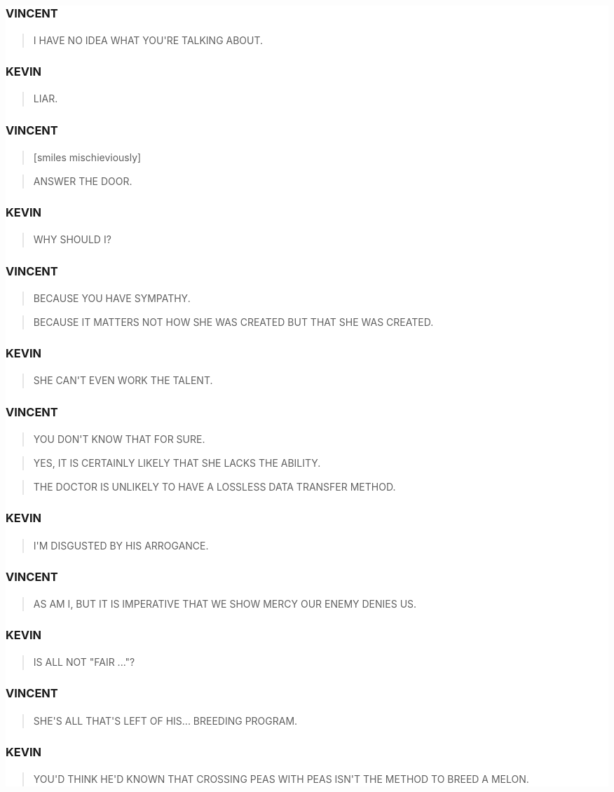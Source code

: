 ### VINCENT ###

> I HAVE NO IDEA WHAT YOU'RE TALKING ABOUT.

### KEVIN ###

> LIAR.

### VINCENT ###

> [smiles mischieviously]

> ANSWER THE DOOR.

### KEVIN ###

> WHY SHOULD I?

### VINCENT ###

> BECAUSE YOU HAVE SYMPATHY. 

> BECAUSE IT MATTERS NOT HOW SHE WAS CREATED BUT THAT SHE WAS CREATED.

### KEVIN ###

> SHE CAN'T EVEN WORK THE TALENT.

### VINCENT ###

> YOU DON'T KNOW THAT FOR SURE.

> YES, IT IS CERTAINLY LIKELY THAT SHE LACKS THE ABILITY.

> THE DOCTOR IS UNLIKELY TO HAVE A LOSSLESS DATA TRANSFER METHOD.

### KEVIN ###

> I'M DISGUSTED BY HIS ARROGANCE.

### VINCENT ###

> AS AM I, BUT IT IS IMPERATIVE THAT WE SHOW MERCY OUR ENEMY DENIES US.

### KEVIN ###

> IS ALL NOT "FAIR ..."?

### VINCENT ###

> SHE'S ALL THAT'S LEFT OF HIS... BREEDING PROGRAM.

### KEVIN ###

> YOU'D THINK HE'D KNOWN THAT CROSSING PEAS WITH PEAS ISN'T THE METHOD TO BREED A MELON.


[//]: # ( 06/04/21  -added)
[//]: # ( 10/13/21  -youtubelink added)
[//]: # ( 11/04/21  -title added)
